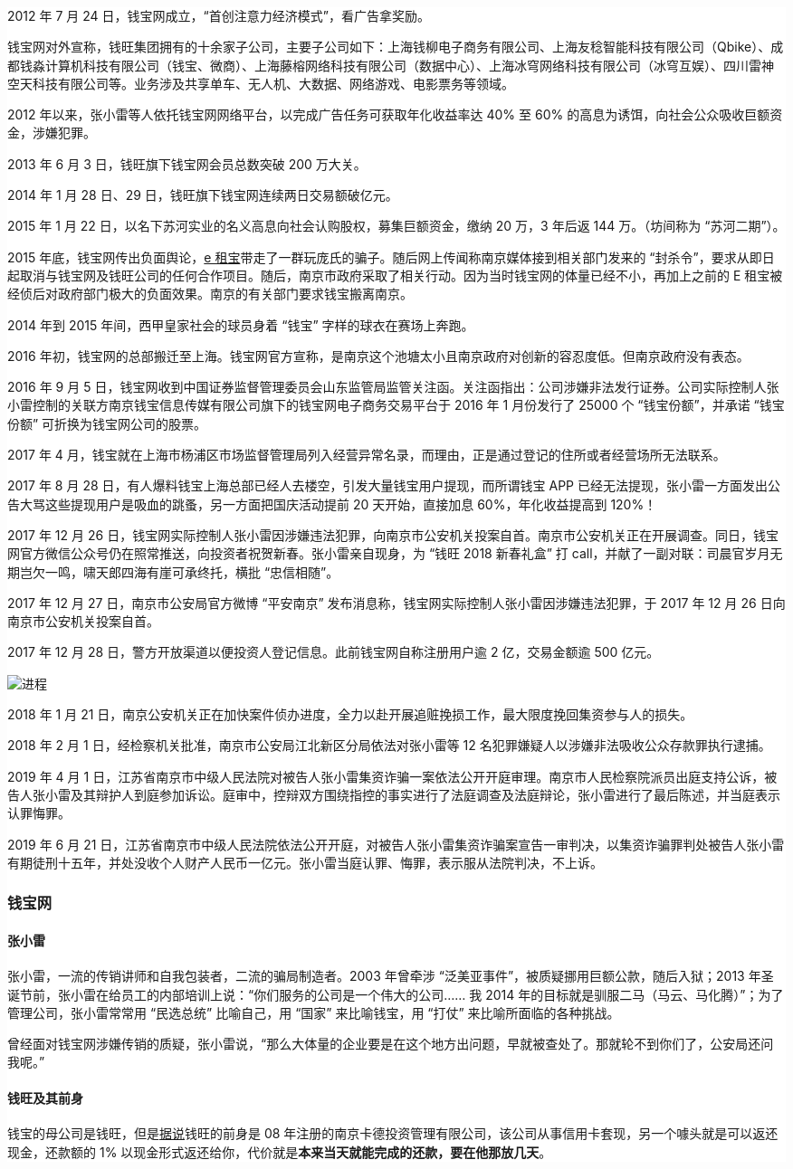 2012 年 7 月 24 日，钱宝网成立，“首创注意力经济模式”，看广告拿奖励。

钱宝网对外宣称，钱旺集团拥有的十余家子公司，主要子公司如下：上海钱柳电子商务有限公司、上海友稔智能科技有限公司（Qbike）、成都钱淼计算机科技有限公司（钱宝、微商）、上海藤榕网络科技有限公司（数据中心）、上海冰穹网络科技有限公司（冰穹互娱）、四川雷神空天科技有限公司等。业务涉及共享单车、无人机、大数据、网络游戏、电影票务等领域。

2012 年以来，张小雷等人依托钱宝网网络平台，以完成广告任务可获取年化收益率达 40% 至 60% 的高息为诱饵，向社会公众吸收巨额资金，涉嫌犯罪。

2013 年 6 月 3 日，钱旺旗下钱宝网会员总数突破 200 万大关。

2014 年 1 月 28 日、29 日，钱旺旗下钱宝网连续两日交易额破亿元。

2015 年 1 月 22 日，以名下苏河实业的名义高息向社会认购股权，募集巨额资金，缴纳 20 万，3 年后返 144 万。（坊间称为 “苏河二期”）。

2015 年底，钱宝网传出负面舆论，[e 租宝](https://baike.baidu.com/item/e%E7%A7%9F%E5%AE%9D)带走了一群玩庞氏的骗子。随后网上传闻称南京媒体接到相关部门发来的 “封杀令”，要求从即日起取消与钱宝网及钱旺公司的任何合作项目。随后，南京市政府采取了相关行动。因为当时钱宝网的体量已经不小，再加上之前的 E 租宝被经侦后对政府部门极大的负面效果。南京的有关部门要求钱宝搬离南京。

2014 年到 2015 年间，西甲皇家社会的球员身着 “钱宝” 字样的球衣在赛场上奔跑。

2016 年初，钱宝网的总部搬迁至上海。钱宝网官方宣称，是南京这个池塘太小且南京政府对创新的容忍度低。但南京政府没有表态。

2016 年 9 月 5 日，钱宝网收到中国证券监督管理委员会山东监管局监管关注函。关注函指出：公司涉嫌非法发行证券。公司实际控制人张小雷控制的关联方南京钱宝信息传媒有限公司旗下的钱宝网电子商务交易平台于 2016 年 1 月份发行了 25000 个 “钱宝份额”，并承诺 “钱宝份额” 可折换为钱宝网公司的股票。

2017 年 4 月，钱宝就在上海市杨浦区市场监督管理局列入经营异常名录，而理由，正是通过登记的住所或者经营场所无法联系。

2017 年 8 月 28 日，有人爆料钱宝上海总部已经人去楼空，引发大量钱宝用户提现，而所谓钱宝 APP 已经无法提现，张小雷一方面发出公告大骂这些提现用户是吸血的跳蚤，另一方面把国庆活动提前 20 天开始，直接加息 60%，年化收益提高到 120%！

2017 年 12 月 26 日，钱宝网实际控制人张小雷因涉嫌违法犯罪，向南京市公安机关投案自首。南京市公安机关正在开展调查。同日，钱宝网官方微信公众号仍在照常推送，向投资者祝贺新春。张小雷亲自现身，为 “钱旺 2018 新春礼盒” 打 call，并献了一副对联：司晨官岁月无期岂欠一鸣，啸天郎四海有崖可承终托，横批 “忠信相随”。

2017 年 12 月 27 日，南京市公安局官方微博 “平安南京” 发布消息称，钱宝网实际控制人张小雷因涉嫌违法犯罪，于 2017 年 12 月 26 日向南京市公安机关投案自首。

2017 年 12 月 28 日，警方开放渠道以便投资人登记信息。此前钱宝网自称注册用户逾 2 亿，交易金额逾 500 亿元。

![进程](https://pic2.zhimg.com/80/v2-4ee2454016ff0e44f7e816ca6d9a66b1_720w.jpg)

2018 年 1 月 21 日，南京公安机关正在加快案件侦办进度，全力以赴开展追赃挽损工作，最大限度挽回集资参与人的损失。

2018 年 2 月 1 日，经检察机关批准，南京市公安局江北新区分局依法对张小雷等 12 名犯罪嫌疑人以涉嫌非法吸收公众存款罪执行逮捕。

2019 年 4 月 1 日，江苏省南京市中级人民法院对被告人张小雷集资诈骗一案依法公开开庭审理。南京市人民检察院派员出庭支持公诉，被告人张小雷及其辩护人到庭参加诉讼。庭审中，控辩双方围绕指控的事实进行了法庭调查及法庭辩论，张小雷进行了最后陈述，并当庭表示认罪悔罪。

2019 年 6 月 21 日，江苏省南京市中级人民法院依法公开开庭，对被告人张小雷集资诈骗案宣告一审判决，以集资诈骗罪判处被告人张小雷有期徒刑十五年，并处没收个人财产人民币一亿元。张小雷当庭认罪、悔罪，表示服从法院判决，不上诉。

### 钱宝网

#### 张小雷

张小雷，一流的传销讲师和自我包装者，二流的骗局制造者。2003 年曾牵涉 “泛美亚事件”，被质疑挪用巨额公款，随后入狱；2013 年圣诞节前，张小雷在给员工的内部培训上说：“你们服务的公司是一个伟大的公司…… 我 2014 年的目标就是驯服二马（马云、马化腾）”；为了管理公司，张小雷常常用 “民选总统” 比喻自己，用 “国家” 来比喻钱宝，用 “打仗” 来比喻所面临的各种挑战。

曾经面对钱宝网涉嫌传销的质疑，张小雷说，“那么大体量的企业要是在这个地方出问题，早就被查处了。那就轮不到你们了，公安局还问我呢。”

#### 钱旺及其前身

钱宝的母公司是钱旺，但是[据说](https://www.zhihu.com/question/38122331/answer/84356269)钱旺的前身是 08 年注册的南京卡德投资管理有限公司，该公司从事信用卡套现，另一个噱头就是可以返还现金，还款额的 1% 以现金形式返还给你，代价就是**本来当天就能完成的还款，要在他那放几天**。
